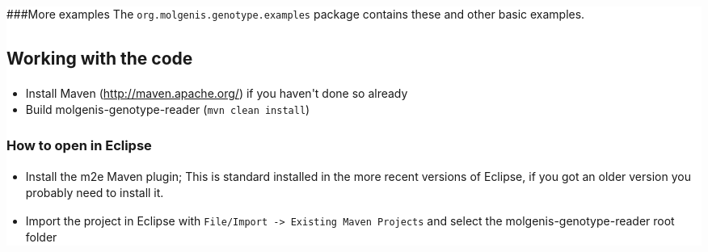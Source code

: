 ###More examples
The `org.molgenis.genotype.examples` package contains these and other basic examples.


Working with the code
------------------------
* Install Maven (http://maven.apache.org/) if you haven't done so already
* Build molgenis-genotype-reader (`mvn clean install`)

### How to open in Eclipse

* Install the m2e Maven plugin; This is standard installed in the more recent versions of Eclipse, if you got an older version you probably need to install it.

* Import the project in Eclipse with `File/Import -> Existing Maven Projects` and select the molgenis-genotype-reader root folder



